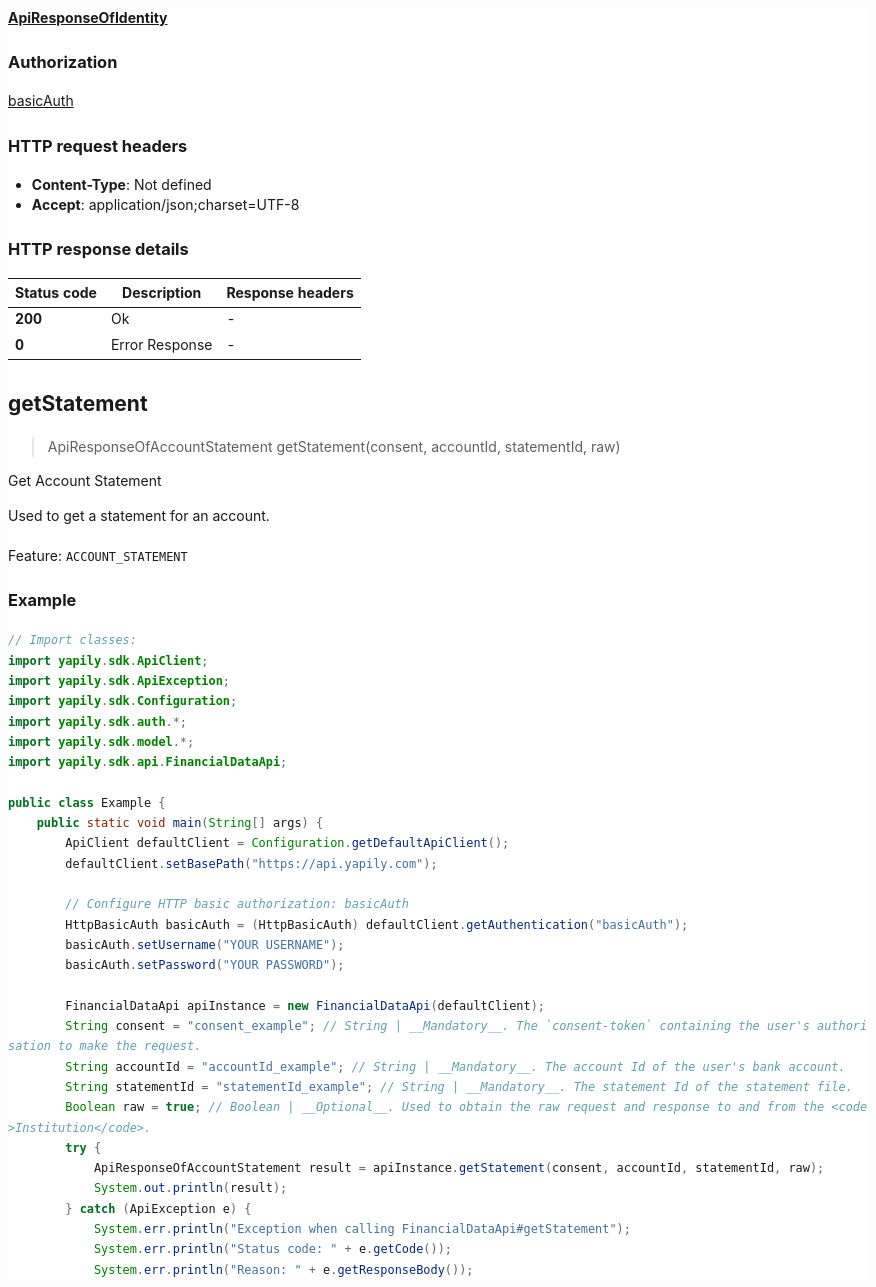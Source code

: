 [**ApiResponseOfIdentity**](ApiResponseOfIdentity.md)

### Authorization

[basicAuth](../README.md#basicAuth)

### HTTP request headers

- **Content-Type**: Not defined
- **Accept**: application/json;charset=UTF-8

### HTTP response details
| Status code | Description | Response headers |
|-------------|-------------|------------------|
| **200** | Ok |  -  |
| **0** | Error Response |  -  |


## getStatement

> ApiResponseOfAccountStatement getStatement(consent, accountId, statementId, raw)

Get Account Statement

Used to get a statement for an account.<br><br>Feature: `ACCOUNT_STATEMENT`

### Example

```java
// Import classes:
import yapily.sdk.ApiClient;
import yapily.sdk.ApiException;
import yapily.sdk.Configuration;
import yapily.sdk.auth.*;
import yapily.sdk.model.*;
import yapily.sdk.api.FinancialDataApi;

public class Example {
    public static void main(String[] args) {
        ApiClient defaultClient = Configuration.getDefaultApiClient();
        defaultClient.setBasePath("https://api.yapily.com");
        
        // Configure HTTP basic authorization: basicAuth
        HttpBasicAuth basicAuth = (HttpBasicAuth) defaultClient.getAuthentication("basicAuth");
        basicAuth.setUsername("YOUR USERNAME");
        basicAuth.setPassword("YOUR PASSWORD");

        FinancialDataApi apiInstance = new FinancialDataApi(defaultClient);
        String consent = "consent_example"; // String | __Mandatory__. The `consent-token` containing the user's authorisation to make the request.
        String accountId = "accountId_example"; // String | __Mandatory__. The account Id of the user's bank account.
        String statementId = "statementId_example"; // String | __Mandatory__. The statement Id of the statement file.
        Boolean raw = true; // Boolean | __Optional__. Used to obtain the raw request and response to and from the <code>Institution</code>.
        try {
            ApiResponseOfAccountStatement result = apiInstance.getStatement(consent, accountId, statementId, raw);
            System.out.println(result);
        } catch (ApiException e) {
            System.err.println("Exception when calling FinancialDataApi#getStatement");
            System.err.println("Status code: " + e.getCode());
            System.err.println("Reason: " + e.getResponseBody());
```